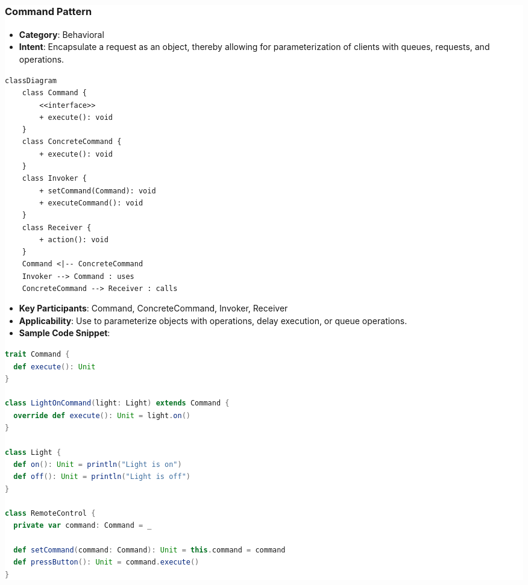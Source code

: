 ### Command Pattern

- **Category**: Behavioral
- **Intent**: Encapsulate a request as an object, thereby allowing for parameterization of clients with queues, requests, and operations.

```mermaid
classDiagram
    class Command {
        <<interface>>
        + execute(): void
    }
    class ConcreteCommand {
        + execute(): void
    }
    class Invoker {
        + setCommand(Command): void
        + executeCommand(): void
    }
    class Receiver {
        + action(): void
    }
    Command <|-- ConcreteCommand
    Invoker --> Command : uses
    ConcreteCommand --> Receiver : calls
```

- **Key Participants**: Command, ConcreteCommand, Invoker, Receiver
- **Applicability**: Use to parameterize objects with operations, delay execution, or queue operations.
- **Sample Code Snippet**:

```scala
trait Command {
  def execute(): Unit
}

class LightOnCommand(light: Light) extends Command {
  override def execute(): Unit = light.on()
}

class Light {
  def on(): Unit = println("Light is on")
  def off(): Unit = println("Light is off")
}

class RemoteControl {
  private var command: Command = _

  def setCommand(command: Command): Unit = this.command = command
  def pressButton(): Unit = command.execute()
}
```
